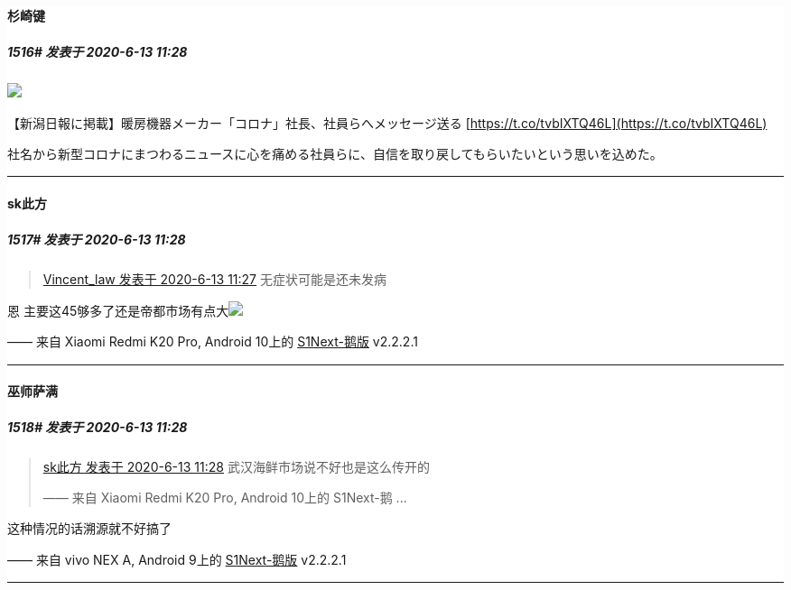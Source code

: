 ####  杉崎键  
##### 1516#       发表于 2020-6-13 11:28



<img src="https://shop.io.mi-img.com/app/shop/img?id=shop_89fbdd6672a0fd6c1fb773ade1c45017.jpeg" referrerpolicy="no-referrer">


【新潟日報に掲載】暖房機器メーカー「コロナ」社長、社員らへメッセージ送る
[https://t.co/tvbIXTQ46L](https://t.co/tvbIXTQ46L)


社名から新型コロナにまつわるニュースに心を痛める社員らに、自信を取り戻してもらいたいという思いを込めた。







-----

####  sk此方  
##### 1517#       发表于 2020-6-13 11:28



<blockquote><a href="httphttps://bbs.saraba1st.com/2b/forum.php?mod=redirect&amp;goto=findpost&amp;pid=47787356&amp;ptid=1939205" target="_blank">Vincent_law 发表于 2020-6-13 11:27</a>
无症状可能是还未发病</blockquote>
恩 主要这45够多了还是帝都市场有点大<img src="https://static.saraba1st.com/image/smiley/face2017/004.gif" referrerpolicy="no-referrer">

—— 来自 Xiaomi Redmi K20 Pro, Android 10上的 [S1Next-鹅版](https://github.com/ykrank/S1-Next/releases) v2.2.2.1







-----

####  巫师萨满  
##### 1518#       发表于 2020-6-13 11:28



<blockquote><a href="httphttps://bbs.saraba1st.com/2b/forum.php?mod=redirect&amp;goto=findpost&amp;pid=47787358&amp;ptid=1939205" target="_blank">sk此方 发表于 2020-6-13 11:28</a>
武汉海鲜市场说不好也是这么传开的

—— 来自 Xiaomi Redmi K20 Pro, Android 10上的 S1Next-鹅 ...</blockquote>
这种情况的话溯源就不好搞了

—— 来自 vivo NEX A, Android 9上的 [S1Next-鹅版](https://github.com/ykrank/S1-Next/releases) v2.2.2.1







-----
